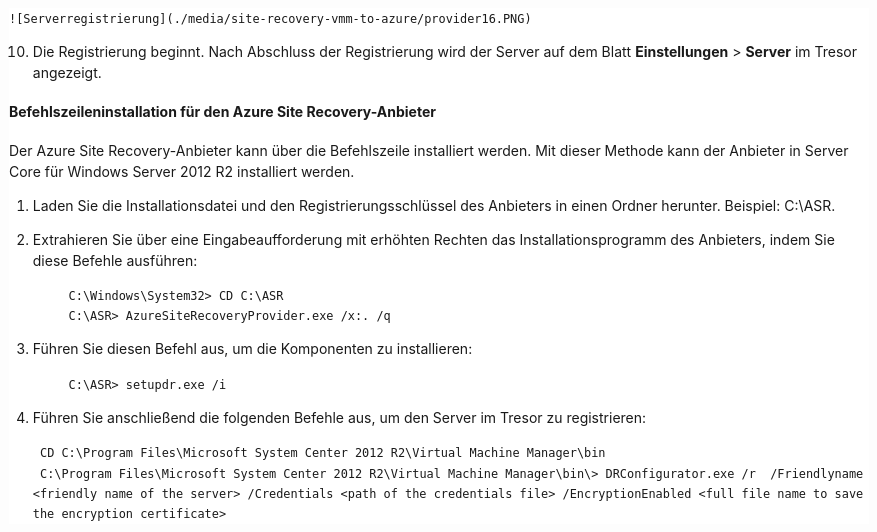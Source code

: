     ![Serverregistrierung](./media/site-recovery-vmm-to-azure/provider16.PNG)
10. Die Registrierung beginnt. Nach Abschluss der Registrierung wird der Server auf dem Blatt **Einstellungen** > **Server** im Tresor angezeigt.

#### <a name="command-line-installation-for-the-azure-site-recovery-provider"></a>Befehlszeileninstallation für den Azure Site Recovery-Anbieter
Der Azure Site Recovery-Anbieter kann über die Befehlszeile installiert werden. Mit dieser Methode kann der Anbieter in Server Core für Windows Server 2012 R2 installiert werden.

1. Laden Sie die Installationsdatei und den Registrierungsschlüssel des Anbieters in einen Ordner herunter. Beispiel: C:\ASR.
2. Extrahieren Sie über eine Eingabeaufforderung mit erhöhten Rechten das Installationsprogramm des Anbieters, indem Sie diese Befehle ausführen:

            C:\Windows\System32> CD C:\ASR
            C:\ASR> AzureSiteRecoveryProvider.exe /x:. /q
3. Führen Sie diesen Befehl aus, um die Komponenten zu installieren:

            C:\ASR> setupdr.exe /i
4. Führen Sie anschließend die folgenden Befehle aus, um den Server im Tresor zu registrieren:

        CD C:\Program Files\Microsoft System Center 2012 R2\Virtual Machine Manager\bin
        C:\Program Files\Microsoft System Center 2012 R2\Virtual Machine Manager\bin\> DRConfigurator.exe /r  /Friendlyname <friendly name of the server> /Credentials <path of the credentials file> /EncryptionEnabled <full file name to save the encryption certificate>       
